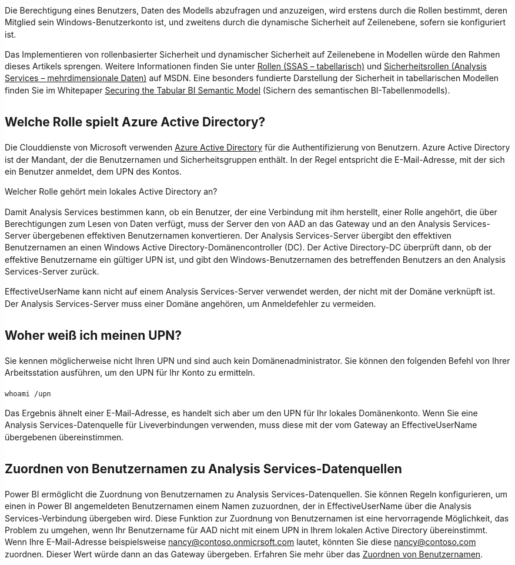 Die Berechtigung eines Benutzers, Daten des Modells abzufragen und anzuzeigen, wird erstens durch die Rollen bestimmt, deren Mitglied sein Windows-Benutzerkonto ist, und zweitens durch die dynamische Sicherheit auf Zeilenebene, sofern sie konfiguriert ist.

Das Implementieren von rollenbasierter Sicherheit und dynamischer Sicherheit auf Zeilenebene in Modellen würde den Rahmen dieses Artikels sprengen.  Weitere Informationen finden Sie unter [Rollen (SSAS – tabellarisch)](https://msdn.microsoft.com/library/hh213165.aspx) und [Sicherheitsrollen (Analysis Services – mehrdimensionale Daten)](https://msdn.microsoft.com/library/ms174840.aspx) auf MSDN. Eine besonders fundierte Darstellung der Sicherheit in tabellarischen Modellen finden Sie im Whitepaper [Securing the Tabular BI Semantic Model](https://msdn.microsoft.com/library/jj127437.aspx) (Sichern des semantischen BI-Tabellenmodells).

## <a name="what-about-azure-active-directory"></a>Welche Rolle spielt Azure Active Directory?
Die Clouddienste von Microsoft verwenden [Azure Active Directory](https://azure.microsoft.com/documentation/articles/active-directory-whatis/) für die Authentifizierung von Benutzern. Azure Active Directory ist der Mandant, der die Benutzernamen und Sicherheitsgruppen enthält. In der Regel entspricht die E-Mail-Adresse, mit der sich ein Benutzer anmeldet, dem UPN des Kontos.

Welcher Rolle gehört mein lokales Active Directory an?

Damit Analysis Services bestimmen kann, ob ein Benutzer, der eine Verbindung mit ihm herstellt, einer Rolle angehört, die über Berechtigungen zum Lesen von Daten verfügt, muss der Server den von AAD an das Gateway und an den Analysis Services-Server übergebenen effektiven Benutzernamen konvertieren. Der Analysis Services-Server übergibt den effektiven Benutzernamen an einen Windows Active Directory-Domänencontroller (DC). Der Active Directory-DC überprüft dann, ob der effektive Benutzername ein gültiger UPN ist, und gibt den Windows-Benutzernamen des betreffenden Benutzers an den Analysis Services-Server zurück.

EffectiveUserName kann nicht auf einem Analysis Services-Server verwendet werden, der nicht mit der Domäne verknüpft ist. Der Analysis Services-Server muss einer Domäne angehören, um Anmeldefehler zu vermeiden.

## <a name="how-do-i-tell-what-my-upn-is"></a>Woher weiß ich meinen UPN?
Sie kennen möglicherweise nicht Ihren UPN und sind auch kein Domänenadministrator. Sie können den folgenden Befehl von Ihrer Arbeitsstation ausführen, um den UPN für Ihr Konto zu ermitteln.

    whoami /upn

Das Ergebnis ähnelt einer E-Mail-Adresse, es handelt sich aber um den UPN für Ihr lokales Domänenkonto. Wenn Sie eine Analysis Services-Datenquelle für Liveverbindungen verwenden, muss diese mit der vom Gateway an EffectiveUserName übergebenen übereinstimmen.

## <a name="mapping-usernames-for-analysis-services-data-sources"></a>Zuordnen von Benutzernamen zu Analysis Services-Datenquellen
Power BI ermöglicht die Zuordnung von Benutzernamen zu Analysis Services-Datenquellen. Sie können Regeln konfigurieren, um einen in Power BI angemeldeten Benutzernamen einem Namen zuzuordnen, der in EffectiveUserName über die Analysis Services-Verbindung übergeben wird. Diese Funktion zur Zuordnung von Benutzernamen ist eine hervorragende Möglichkeit, das Problem zu umgehen, wenn Ihr Benutzername für AAD nicht mit einem UPN in Ihrem lokalen Active Directory übereinstimmt. Wenn Ihre E-Mail-Adresse beispielsweise nancy@contoso.onmicrsoft.com lautet, könnten Sie diese nancy@contoso.com zuordnen. Dieser Wert würde dann an das Gateway übergeben. Erfahren Sie mehr über das [Zuordnen von Benutzernamen](service-gateway-enterprise-manage-ssas.md#map-user-names).
